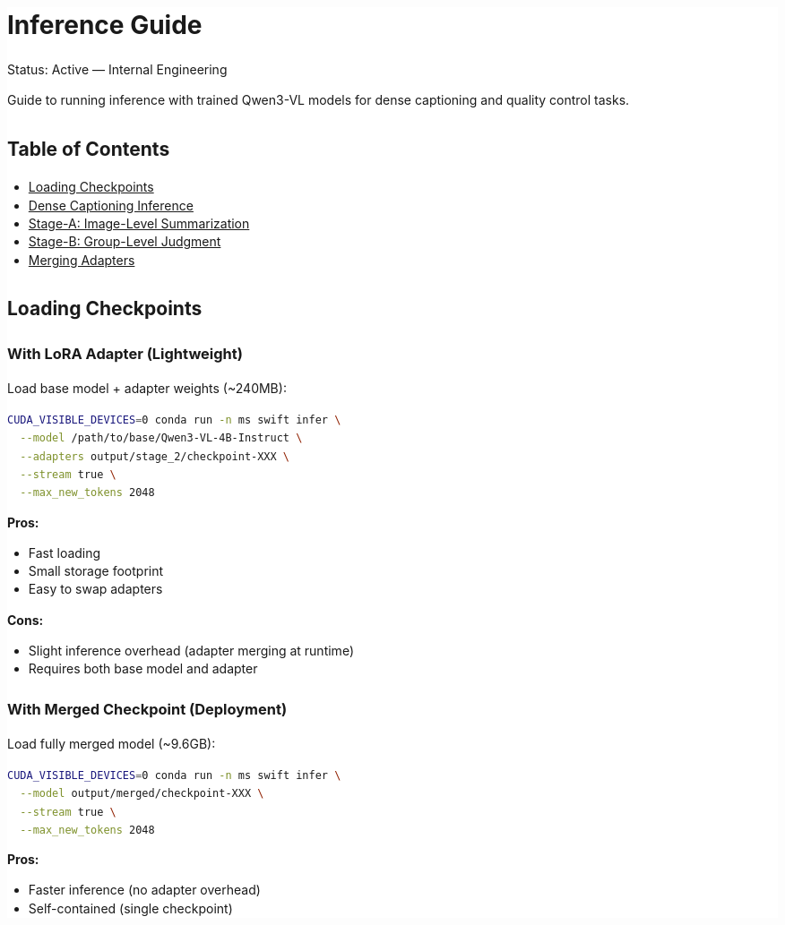 # Inference Guide

Status: Active — Internal Engineering

Guide to running inference with trained Qwen3-VL models for dense captioning and quality control tasks.

## Table of Contents

- [Loading Checkpoints](#loading-checkpoints)
- [Dense Captioning Inference](#dense-captioning-inference)
- [Stage-A: Image-Level Summarization](#stage-a-image-level-summarization)
- [Stage-B: Group-Level Judgment](#stage-b-group-level-judgment)
- [Merging Adapters](#merging-adapters)

## Loading Checkpoints

### With LoRA Adapter (Lightweight)

Load base model + adapter weights (~240MB):

```bash
CUDA_VISIBLE_DEVICES=0 conda run -n ms swift infer \
  --model /path/to/base/Qwen3-VL-4B-Instruct \
  --adapters output/stage_2/checkpoint-XXX \
  --stream true \
  --max_new_tokens 2048
```

**Pros:**
- Fast loading
- Small storage footprint
- Easy to swap adapters

**Cons:**
- Slight inference overhead (adapter merging at runtime)
- Requires both base model and adapter

### With Merged Checkpoint (Deployment)

Load fully merged model (~9.6GB):

```bash
CUDA_VISIBLE_DEVICES=0 conda run -n ms swift infer \
  --model output/merged/checkpoint-XXX \
  --stream true \
  --max_new_tokens 2048
```

**Pros:**
- Faster inference (no adapter overhead)
- Self-contained (single checkpoint)
